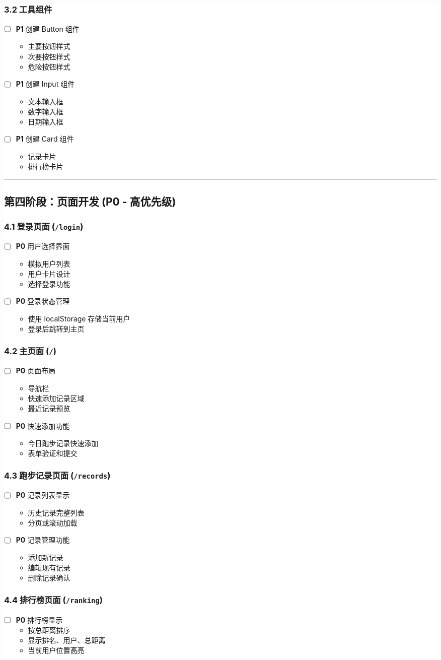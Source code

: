 ### 3.2 工具组件
- [ ] **P1** 创建 Button 组件
  - 主要按钮样式
  - 次要按钮样式
  - 危险按钮样式

- [ ] **P1** 创建 Input 组件
  - 文本输入框
  - 数字输入框
  - 日期输入框

- [ ] **P1** 创建 Card 组件
  - 记录卡片
  - 排行榜卡片

---

## 第四阶段：页面开发 (P0 - 高优先级)

### 4.1 登录页面 (`/login`)
- [ ] **P0** 用户选择界面
  - 模拟用户列表
  - 用户卡片设计
  - 选择登录功能

- [ ] **P0** 登录状态管理
  - 使用 localStorage 存储当前用户
  - 登录后跳转到主页

### 4.2 主页面 (`/`)
- [ ] **P0** 页面布局
  - 导航栏
  - 快速添加记录区域
  - 最近记录预览

- [ ] **P0** 快速添加功能
  - 今日跑步记录快速添加
  - 表单验证和提交

### 4.3 跑步记录页面 (`/records`)
- [ ] **P0** 记录列表显示
  - 历史记录完整列表
  - 分页或滚动加载

- [ ] **P0** 记录管理功能
  - 添加新记录
  - 编辑现有记录
  - 删除记录确认

### 4.4 排行榜页面 (`/ranking`)
- [ ] **P0** 排行榜显示
  - 按总距离排序
  - 显示排名、用户、总距离
  - 当前用户位置高亮
